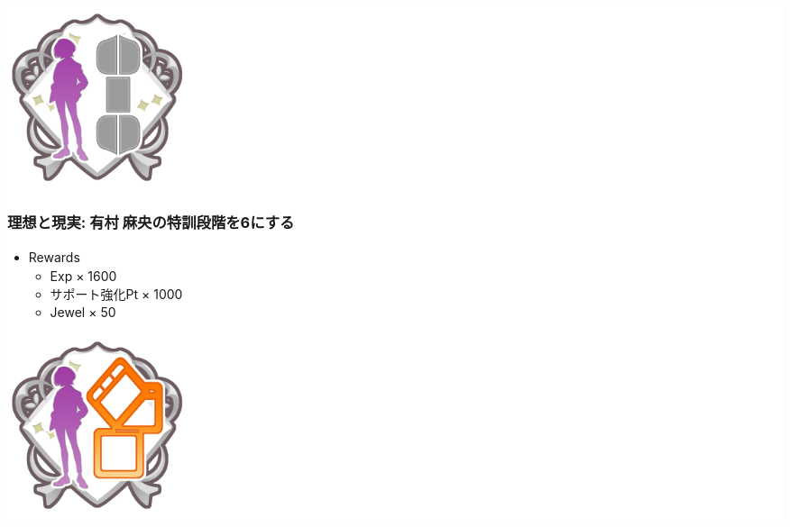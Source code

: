 <img src="img/img_general_achievement_char_amao-008.png" style="width:200px;"/>

### 理想と現実: 有村 麻央の特訓段階を6にする
* Rewards
	* Exp × 1600
	* サポート強化Pt × 1000
	* Jewel × 50

<img src="img/img_general_achievement_char_amao-016.png" style="width:200px;"/>
